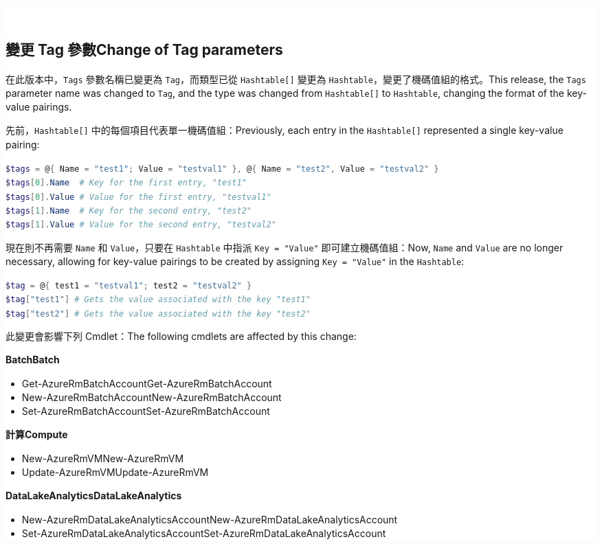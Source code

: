 <br>

## <a name="change-of-tag-parameters"></a><span data-ttu-id="c3444-167">變更 Tag 參數</span><span class="sxs-lookup"><span data-stu-id="c3444-167">Change of Tag parameters</span></span>

<span data-ttu-id="c3444-168">在此版本中，`Tags` 參數名稱已變更為 `Tag`，而類型已從 `Hashtable[]` 變更為 `Hashtable`，變更了機碼值組的格式。</span><span class="sxs-lookup"><span data-stu-id="c3444-168">This release, the `Tags` parameter name was changed to `Tag`, and the type was changed from `Hashtable[]` to `Hashtable`, changing the format of the key-value pairings.</span></span>

<span data-ttu-id="c3444-169">先前，`Hashtable[]` 中的每個項目代表單一機碼值組：</span><span class="sxs-lookup"><span data-stu-id="c3444-169">Previously, each entry in the `Hashtable[]` represented a single key-value pairing:</span></span>

```powershell
$tags = @{ Name = "test1"; Value = "testval1" }, @{ Name = "test2", Value = "testval2" }
$tags[0].Name  # Key for the first entry, "test1"
$tags[0].Value # Value for the first entry, "testval1"
$tags[1].Name  # Key for the second entry, "test2"
$tags[1].Value # Value for the second entry, "testval2"
```

<span data-ttu-id="c3444-170">現在則不再需要 `Name` 和 `Value`，只要在 `Hashtable` 中指派 `Key = "Value"` 即可建立機碼值組：</span><span class="sxs-lookup"><span data-stu-id="c3444-170">Now, `Name` and `Value` are no longer necessary, allowing for key-value pairings to be created by assigning `Key = "Value"` in the `Hashtable`:</span></span>

```powershell
$tag = @{ test1 = "testval1"; test2 = "testval2" }
$tag["test1"] # Gets the value associated with the key "test1"
$tag["test2"] # Gets the value associated with the key "test2"
```

<span data-ttu-id="c3444-171">此變更會影響下列 Cmdlet：</span><span class="sxs-lookup"><span data-stu-id="c3444-171">The following cmdlets are affected by this change:</span></span>

<span data-ttu-id="c3444-172">**Batch**</span><span class="sxs-lookup"><span data-stu-id="c3444-172">**Batch**</span></span>
- <span data-ttu-id="c3444-173">Get-AzureRmBatchAccount</span><span class="sxs-lookup"><span data-stu-id="c3444-173">Get-AzureRmBatchAccount</span></span>
- <span data-ttu-id="c3444-174">New-AzureRmBatchAccount</span><span class="sxs-lookup"><span data-stu-id="c3444-174">New-AzureRmBatchAccount</span></span>
- <span data-ttu-id="c3444-175">Set-AzureRmBatchAccount</span><span class="sxs-lookup"><span data-stu-id="c3444-175">Set-AzureRmBatchAccount</span></span>

<span data-ttu-id="c3444-176">**計算**</span><span class="sxs-lookup"><span data-stu-id="c3444-176">**Compute**</span></span>
- <span data-ttu-id="c3444-177">New-AzureRmVM</span><span class="sxs-lookup"><span data-stu-id="c3444-177">New-AzureRmVM</span></span>
- <span data-ttu-id="c3444-178">Update-AzureRmVM</span><span class="sxs-lookup"><span data-stu-id="c3444-178">Update-AzureRmVM</span></span>

<span data-ttu-id="c3444-179">**DataLakeAnalytics**</span><span class="sxs-lookup"><span data-stu-id="c3444-179">**DataLakeAnalytics**</span></span>
- <span data-ttu-id="c3444-180">New-AzureRmDataLakeAnalyticsAccount</span><span class="sxs-lookup"><span data-stu-id="c3444-180">New-AzureRmDataLakeAnalyticsAccount</span></span>
- <span data-ttu-id="c3444-181">Set-AzureRmDataLakeAnalyticsAccount</span><span class="sxs-lookup"><span data-stu-id="c3444-181">Set-AzureRmDataLakeAnalyticsAccount</span></span>
